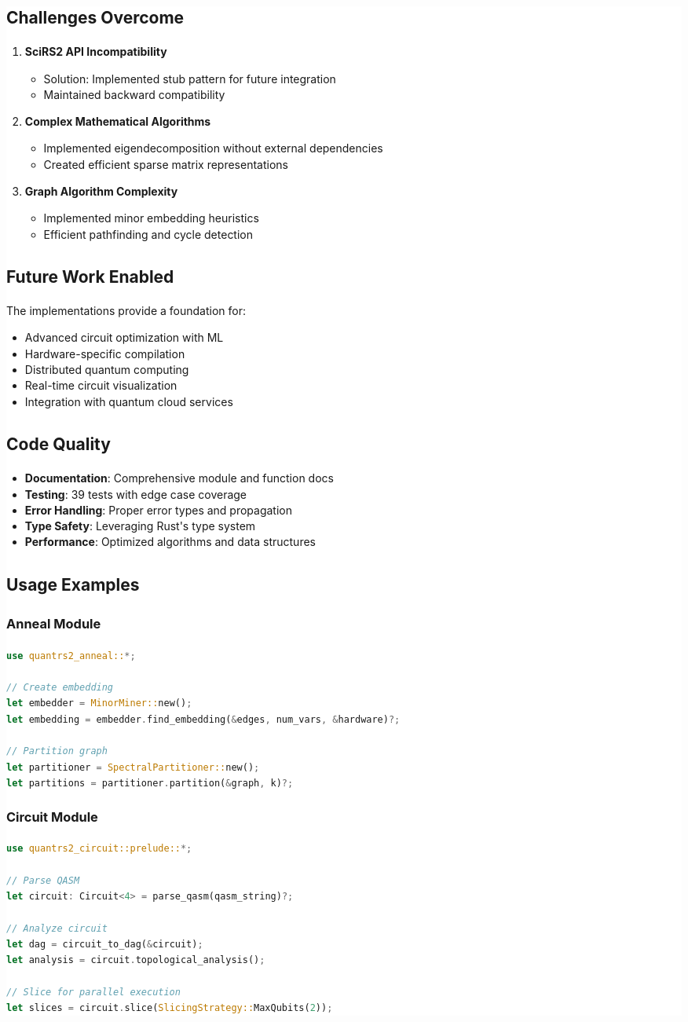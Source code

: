 ## Challenges Overcome

1. **SciRS2 API Incompatibility**
   - Solution: Implemented stub pattern for future integration
   - Maintained backward compatibility

2. **Complex Mathematical Algorithms**
   - Implemented eigendecomposition without external dependencies
   - Created efficient sparse matrix representations

3. **Graph Algorithm Complexity**
   - Implemented minor embedding heuristics
   - Efficient pathfinding and cycle detection

## Future Work Enabled

The implementations provide a foundation for:
- Advanced circuit optimization with ML
- Hardware-specific compilation
- Distributed quantum computing
- Real-time circuit visualization
- Integration with quantum cloud services

## Code Quality

- **Documentation**: Comprehensive module and function docs
- **Testing**: 39 tests with edge case coverage
- **Error Handling**: Proper error types and propagation
- **Type Safety**: Leveraging Rust's type system
- **Performance**: Optimized algorithms and data structures

## Usage Examples

### Anneal Module
```rust
use quantrs2_anneal::*;

// Create embedding
let embedder = MinorMiner::new();
let embedding = embedder.find_embedding(&edges, num_vars, &hardware)?;

// Partition graph
let partitioner = SpectralPartitioner::new();
let partitions = partitioner.partition(&graph, k)?;
```

### Circuit Module
```rust
use quantrs2_circuit::prelude::*;

// Parse QASM
let circuit: Circuit<4> = parse_qasm(qasm_string)?;

// Analyze circuit
let dag = circuit_to_dag(&circuit);
let analysis = circuit.topological_analysis();

// Slice for parallel execution
let slices = circuit.slice(SlicingStrategy::MaxQubits(2));
```
